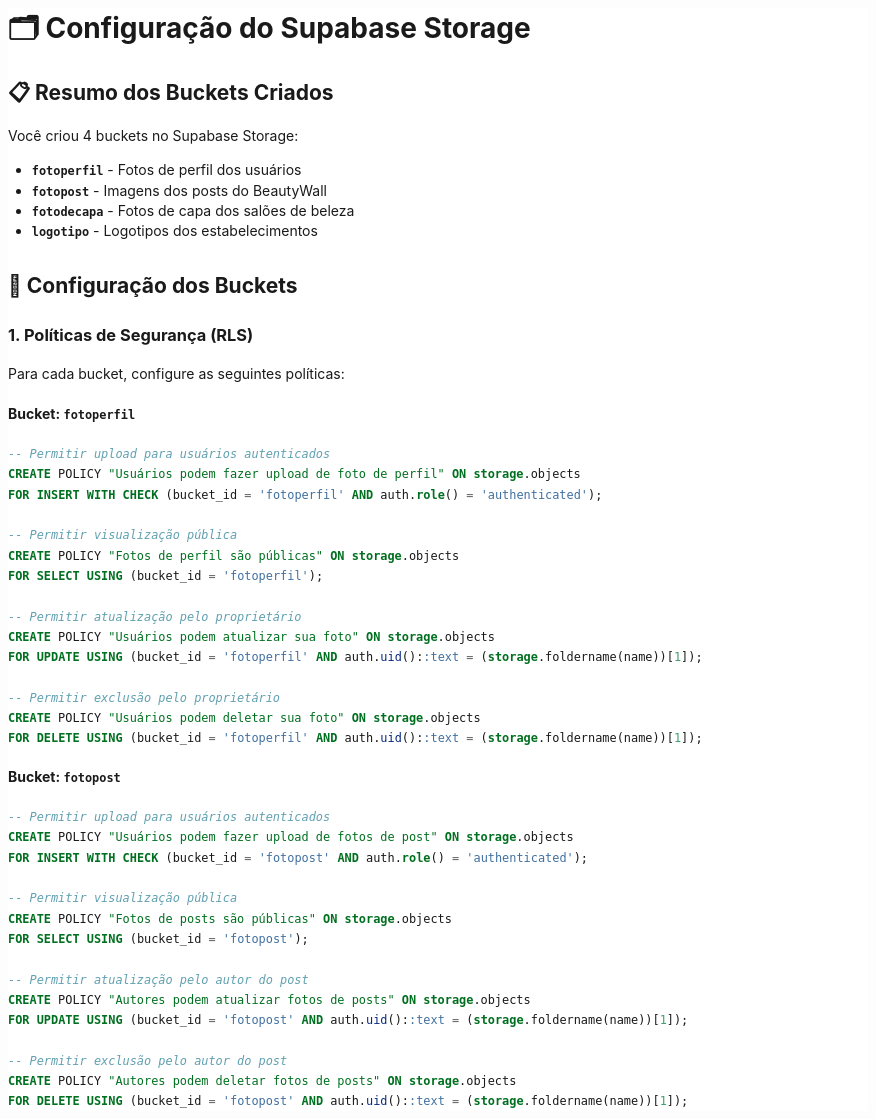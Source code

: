 # 🗂️ Configuração do Supabase Storage

## 📋 **Resumo dos Buckets Criados**

Você criou 4 buckets no Supabase Storage:
- **`fotoperfil`** - Fotos de perfil dos usuários
- **`fotopost`** - Imagens dos posts do BeautyWall
- **`fotodecapa`** - Fotos de capa dos salões de beleza
- **`logotipo`** - Logotipos dos estabelecimentos

## 🔧 **Configuração dos Buckets**

### **1. Políticas de Segurança (RLS)**

Para cada bucket, configure as seguintes políticas:

#### **Bucket: `fotoperfil`**
```sql
-- Permitir upload para usuários autenticados
CREATE POLICY "Usuários podem fazer upload de foto de perfil" ON storage.objects
FOR INSERT WITH CHECK (bucket_id = 'fotoperfil' AND auth.role() = 'authenticated');

-- Permitir visualização pública
CREATE POLICY "Fotos de perfil são públicas" ON storage.objects
FOR SELECT USING (bucket_id = 'fotoperfil');

-- Permitir atualização pelo proprietário
CREATE POLICY "Usuários podem atualizar sua foto" ON storage.objects
FOR UPDATE USING (bucket_id = 'fotoperfil' AND auth.uid()::text = (storage.foldername(name))[1]);

-- Permitir exclusão pelo proprietário
CREATE POLICY "Usuários podem deletar sua foto" ON storage.objects
FOR DELETE USING (bucket_id = 'fotoperfil' AND auth.uid()::text = (storage.foldername(name))[1]);
```

#### **Bucket: `fotopost`**
```sql
-- Permitir upload para usuários autenticados
CREATE POLICY "Usuários podem fazer upload de fotos de post" ON storage.objects
FOR INSERT WITH CHECK (bucket_id = 'fotopost' AND auth.role() = 'authenticated');

-- Permitir visualização pública
CREATE POLICY "Fotos de posts são públicas" ON storage.objects
FOR SELECT USING (bucket_id = 'fotopost');

-- Permitir atualização pelo autor do post
CREATE POLICY "Autores podem atualizar fotos de posts" ON storage.objects
FOR UPDATE USING (bucket_id = 'fotopost' AND auth.uid()::text = (storage.foldername(name))[1]);

-- Permitir exclusão pelo autor do post
CREATE POLICY "Autores podem deletar fotos de posts" ON storage.objects
FOR DELETE USING (bucket_id = 'fotopost' AND auth.uid()::text = (storage.foldername(name))[1]);
```
